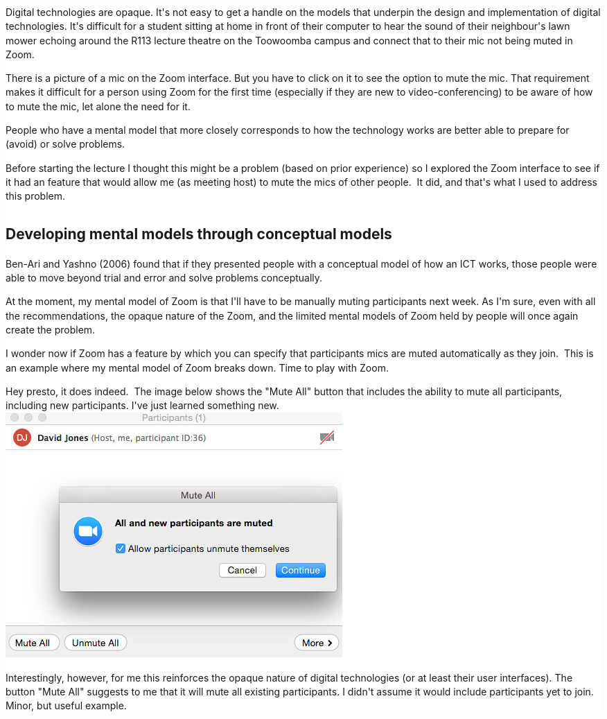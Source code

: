 Digital technologies are opaque. It's not easy to get a handle on the models that underpin the design and implementation of digital technologies. It's difficult for a student sitting at home in front of their computer to hear the sound of their neighbour's lawn mower echoing around the R113 lecture theatre on the Toowoomba campus and connect that to their mic not being muted in Zoom.

There is a picture of a mic on the Zoom interface. But you have to click on it to see the option to mute the mic. That requirement makes it difficult for a person using Zoom for the first time (especially if they are new to video-conferencing) to be aware of how to mute the mic, let alone the need for it.

People who have a mental model that more closely corresponds to how the technology works are better able to prepare for (avoid) or solve problems.

Before starting the lecture I thought this might be a problem (based on prior experience) so I explored the Zoom interface to see if it had an feature that would allow me (as meeting host) to mute the mics of other people.  It did, and that's what I used to address this problem.

## Developing mental models through conceptual models

Ben-Ari and Yashno (2006) found that if they presented people with a conceptual model of how an ICT works, those people were able to move beyond trial and error and solve problems conceptually.

At the moment, my mental model of Zoom is that I'll have to be manually muting participants next week. As I'm sure, even with all the recommendations, the opaque nature of the Zoom, and the limited mental models of Zoom held by people will once again create the problem.

I wonder now if Zoom has a feature by which you can specify that participants mics are muted automatically as they join.  This is an example where my mental model of Zoom breaks down. Time to play with Zoom.

Hey presto, it does indeed.  The image below shows the "Mute All" button that includes the ability to mute all participants, including new participants. I've just learned something new. [![Unmute all](images/25126038890_1309c507ae.jpg)](https://www.flickr.com/photos/david_jones/25126038890/in/dateposted-public/ "Unmute all")

Interestingly, however, for me this reinforces the opaque nature of digital technologies (or at least their user interfaces). The button "Mute All" suggests to me that it will mute all existing participants. I didn't assume it would include participants yet to join. Minor, but useful example.

